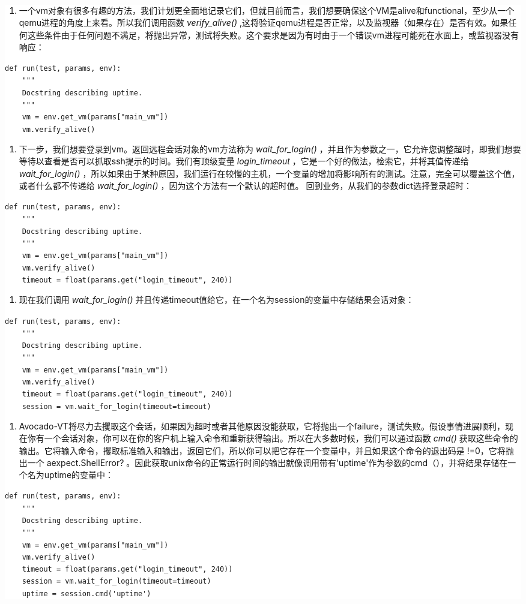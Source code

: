  1. 一个vm对象有很多有趣的方法，我们计划更全面地记录它们，但就目前而言，我们想要确保这个VM是alive和functional，至少从一个qemu进程的角度上来看。所以我们调用函数 *verify_alive()* ,这将验证qemu进程是否正常，以及监视器（如果存在）是否有效。如果任何这些条件由于任何问题不满足，将抛出异常，测试将失败。这个要求是因为有时由于一个错误vm进程可能死在水面上，或监视器没有响应：

``` stylus
def run(test, params, env):
    """
    Docstring describing uptime.
    """
    vm = env.get_vm(params["main_vm"])
    vm.verify_alive()
```

 1. 下一步，我们想要登录到vm。返回远程会话对象的vm方法称为 *wait_for_login()* ，并且作为参数之一，它允许您调整超时，即我们想要等待以查看是否可以抓取ssh提示的时间。我们有顶级变量 *login_timeout* ，它是一个好的做法，检索它，并将其值传递给 *wait_for_login()* ，所以如果由于某种原因，我们运行在较慢的主机，一个变量的增加将影响所有的测试。注意，完全可以覆盖这个值，或者什么都不传递给 *wait_for_login()* ，因为这个方法有一个默认的超时值。 回到业务，从我们的参数dict选择登录超时：

``` stylus
def run(test, params, env):
    """
    Docstring describing uptime.
    """
    vm = env.get_vm(params["main_vm"])
    vm.verify_alive()
    timeout = float(params.get("login_timeout", 240))
```

 1. 现在我们调用 *wait_for_login()* 并且传递timeout值给它，在一个名为session的变量中存储结果会话对象：

``` stylus
def run(test, params, env):
    """
    Docstring describing uptime.
    """
    vm = env.get_vm(params["main_vm"])
    vm.verify_alive()
    timeout = float(params.get("login_timeout", 240))
    session = vm.wait_for_login(timeout=timeout)
```

 1. Avocado-VT将尽力去攫取这个会话，如果因为超时或者其他原因没能获取，它将抛出一个failure，测试失败。假设事情进展顺利，现在你有一个会话对象，你可以在你的客户机上输入命令和重新获得输出。所以在大多数时候，我们可以通过函数 *cmd()* 获取这些命令的输出。它将输入命令，攫取标准输入和输出，返回它们，所以你可以把它存在一个变量中，并且如果这个命令的退出码是 !=0，它将抛出一个 aexpect.ShellError? 。因此获取unix命令的正常运行时间的输出就像调用带有'uptime'作为参数的cmd（），并将结果存储在一个名为uptime的变量中：

``` stylus
def run(test, params, env):
    """
    Docstring describing uptime.
    """
    vm = env.get_vm(params["main_vm"])
    vm.verify_alive()
    timeout = float(params.get("login_timeout", 240))
    session = vm.wait_for_login(timeout=timeout)
    uptime = session.cmd('uptime')
```
